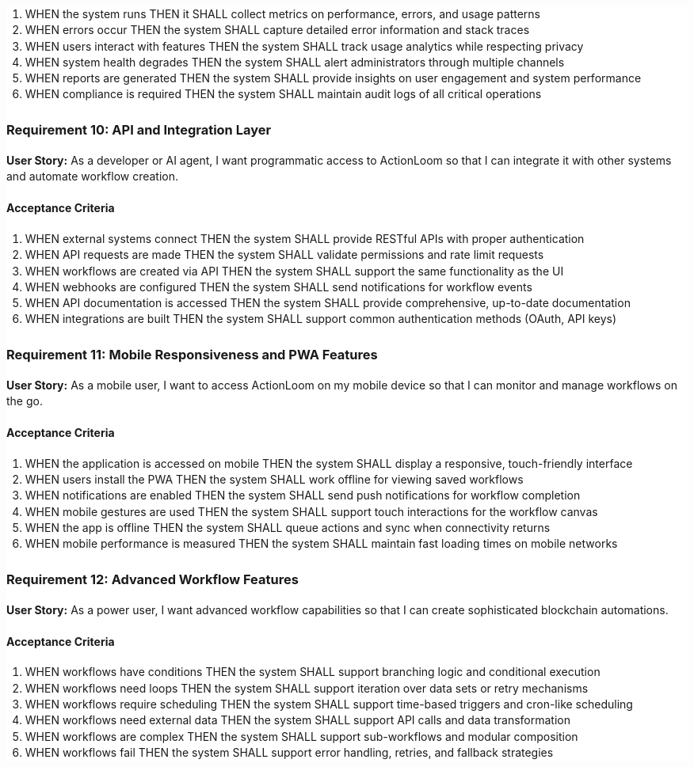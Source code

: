 1. WHEN the system runs THEN it SHALL collect metrics on performance, errors, and usage patterns
2. WHEN errors occur THEN the system SHALL capture detailed error information and stack traces
3. WHEN users interact with features THEN the system SHALL track usage analytics while respecting privacy
4. WHEN system health degrades THEN the system SHALL alert administrators through multiple channels
5. WHEN reports are generated THEN the system SHALL provide insights on user engagement and system performance
6. WHEN compliance is required THEN the system SHALL maintain audit logs of all critical operations

### Requirement 10: API and Integration Layer

**User Story:** As a developer or AI agent, I want programmatic access to ActionLoom so that I can integrate it with other systems and automate workflow creation.

#### Acceptance Criteria

1. WHEN external systems connect THEN the system SHALL provide RESTful APIs with proper authentication
2. WHEN API requests are made THEN the system SHALL validate permissions and rate limit requests
3. WHEN workflows are created via API THEN the system SHALL support the same functionality as the UI
4. WHEN webhooks are configured THEN the system SHALL send notifications for workflow events
5. WHEN API documentation is accessed THEN the system SHALL provide comprehensive, up-to-date documentation
6. WHEN integrations are built THEN the system SHALL support common authentication methods (OAuth, API keys)

### Requirement 11: Mobile Responsiveness and PWA Features

**User Story:** As a mobile user, I want to access ActionLoom on my mobile device so that I can monitor and manage workflows on the go.

#### Acceptance Criteria

1. WHEN the application is accessed on mobile THEN the system SHALL display a responsive, touch-friendly interface
2. WHEN users install the PWA THEN the system SHALL work offline for viewing saved workflows
3. WHEN notifications are enabled THEN the system SHALL send push notifications for workflow completion
4. WHEN mobile gestures are used THEN the system SHALL support touch interactions for the workflow canvas
5. WHEN the app is offline THEN the system SHALL queue actions and sync when connectivity returns
6. WHEN mobile performance is measured THEN the system SHALL maintain fast loading times on mobile networks

### Requirement 12: Advanced Workflow Features

**User Story:** As a power user, I want advanced workflow capabilities so that I can create sophisticated blockchain automations.

#### Acceptance Criteria

1. WHEN workflows have conditions THEN the system SHALL support branching logic and conditional execution
2. WHEN workflows need loops THEN the system SHALL support iteration over data sets or retry mechanisms
3. WHEN workflows require scheduling THEN the system SHALL support time-based triggers and cron-like scheduling
4. WHEN workflows need external data THEN the system SHALL support API calls and data transformation
5. WHEN workflows are complex THEN the system SHALL support sub-workflows and modular composition
6. WHEN workflows fail THEN the system SHALL support error handling, retries, and fallback strategies